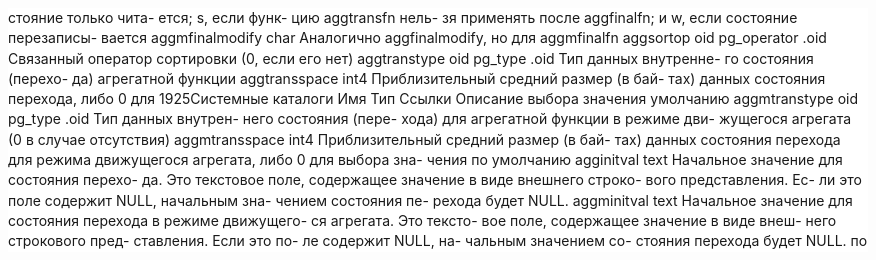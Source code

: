 стояние только чита-
ется; s, если функ-
цию aggtransfn нель-
зя применять после
aggfinalfn; и w, если
состояние перезаписы-
вается
aggmfinalmodify char Аналогично
aggfinalmodify, но для
aggmfinalfn
aggsortop oid pg_operator .oid Связанный
оператор
сортировки (0, если его
нет)
aggtranstype oid pg_type .oid Тип данных внутренне-
го состояния (перехо-
да) агрегатной функции
aggtransspace int4
Приблизительный
средний размер (в бай-
тах) данных состояния
перехода, либо 0 для
1925Системные каталоги
Имя Тип Ссылки Описание
выбора значения
умолчанию
aggmtranstype oid pg_type .oid Тип данных внутрен-
него состояния (пере-
хода) для агрегатной
функции в режиме дви-
жущегося агрегата (0 в
случае отсутствия)
aggmtransspace int4 Приблизительный
средний размер (в бай-
тах) данных состояния
перехода для режима
движущегося агрегата,
либо 0 для выбора зна-
чения по умолчанию
agginitval text Начальное
значение
для состояния перехо-
да. Это текстовое поле,
содержащее значение в
виде внешнего строко-
вого представления. Ес-
ли это поле содержит
NULL, начальным зна-
чением состояния пе-
рехода будет NULL.
aggminitval text Начальное
значение
для состояния перехода
в режиме движущего-
ся агрегата. Это тексто-
вое поле, содержащее
значение в виде внеш-
него строкового пред-
ставления. Если это по-
ле содержит NULL, на-
чальным значением со-
стояния перехода будет
NULL.
по